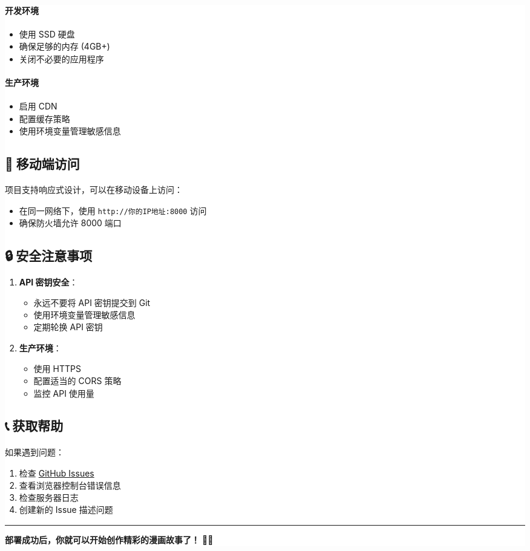 #### 开发环境
- 使用 SSD 硬盘
- 确保足够的内存 (4GB+)
- 关闭不必要的应用程序

#### 生产环境
- 启用 CDN
- 配置缓存策略
- 使用环境变量管理敏感信息

## 📱 移动端访问

项目支持响应式设计，可以在移动设备上访问：
- 在同一网络下，使用 `http://你的IP地址:8000` 访问
- 确保防火墙允许 8000 端口

## 🔒 安全注意事项

1. **API 密钥安全**：
   - 永远不要将 API 密钥提交到 Git
   - 使用环境变量管理敏感信息
   - 定期轮换 API 密钥

2. **生产环境**：
   - 使用 HTTPS
   - 配置适当的 CORS 策略
   - 监控 API 使用量

## 📞 获取帮助

如果遇到问题：
1. 检查 [GitHub Issues](https://github.com/feifeixp/story-to-manga-enhanced/issues)
2. 查看浏览器控制台错误信息
3. 检查服务器日志
4. 创建新的 Issue 描述问题

---

**部署成功后，你就可以开始创作精彩的漫画故事了！** 🎨✨
